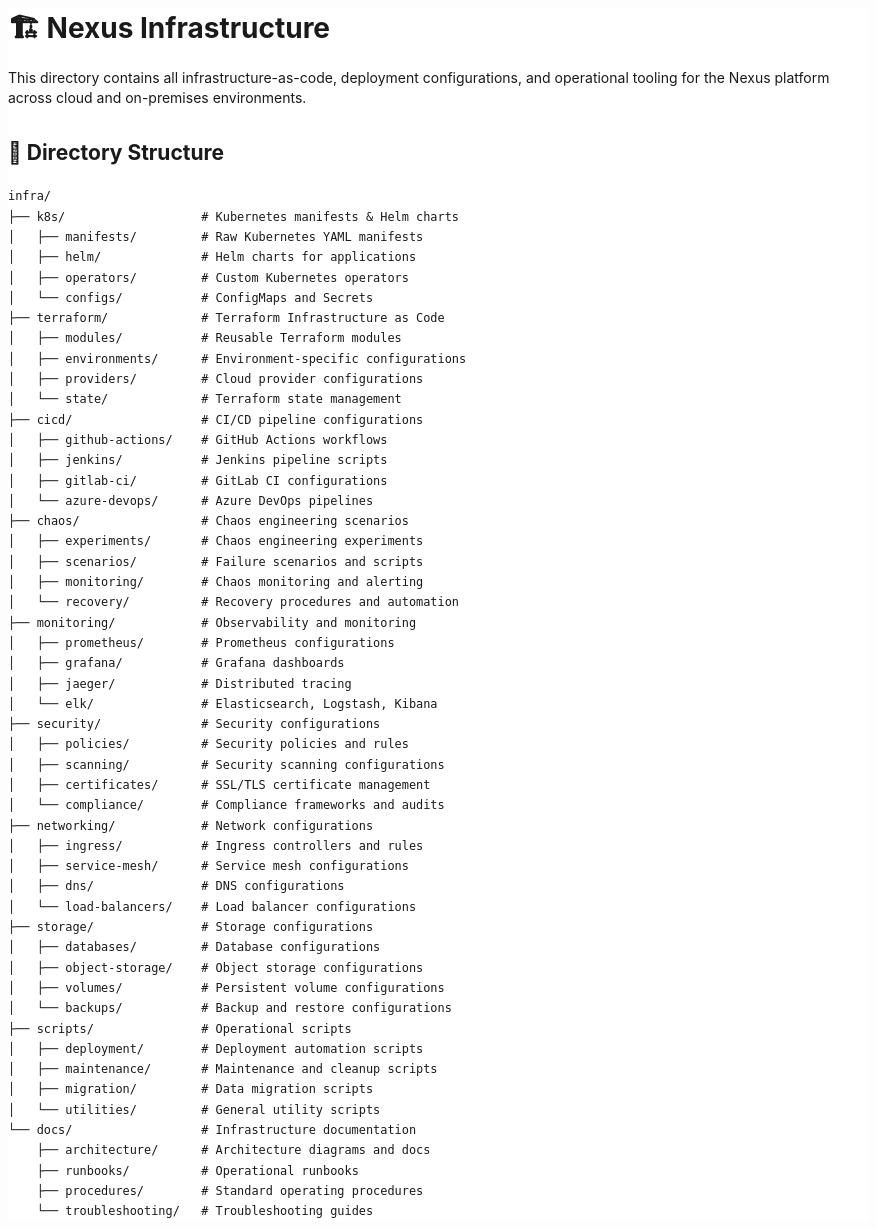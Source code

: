 # 🏗️ Nexus Infrastructure

This directory contains all infrastructure-as-code, deployment configurations, and operational tooling for the Nexus platform across cloud and on-premises environments.

## 📁 Directory Structure

```
infra/
├── k8s/                   # Kubernetes manifests & Helm charts
│   ├── manifests/         # Raw Kubernetes YAML manifests
│   ├── helm/              # Helm charts for applications
│   ├── operators/         # Custom Kubernetes operators
│   └── configs/           # ConfigMaps and Secrets
├── terraform/             # Terraform Infrastructure as Code
│   ├── modules/           # Reusable Terraform modules
│   ├── environments/      # Environment-specific configurations
│   ├── providers/         # Cloud provider configurations
│   └── state/             # Terraform state management
├── cicd/                  # CI/CD pipeline configurations
│   ├── github-actions/    # GitHub Actions workflows
│   ├── jenkins/           # Jenkins pipeline scripts
│   ├── gitlab-ci/         # GitLab CI configurations
│   └── azure-devops/      # Azure DevOps pipelines
├── chaos/                 # Chaos engineering scenarios
│   ├── experiments/       # Chaos engineering experiments
│   ├── scenarios/         # Failure scenarios and scripts
│   ├── monitoring/        # Chaos monitoring and alerting
│   └── recovery/          # Recovery procedures and automation
├── monitoring/            # Observability and monitoring
│   ├── prometheus/        # Prometheus configurations
│   ├── grafana/           # Grafana dashboards
│   ├── jaeger/            # Distributed tracing
│   └── elk/               # Elasticsearch, Logstash, Kibana
├── security/              # Security configurations
│   ├── policies/          # Security policies and rules
│   ├── scanning/          # Security scanning configurations
│   ├── certificates/      # SSL/TLS certificate management
│   └── compliance/        # Compliance frameworks and audits
├── networking/            # Network configurations
│   ├── ingress/           # Ingress controllers and rules
│   ├── service-mesh/      # Service mesh configurations
│   ├── dns/               # DNS configurations
│   └── load-balancers/    # Load balancer configurations
├── storage/               # Storage configurations
│   ├── databases/         # Database configurations
│   ├── object-storage/    # Object storage configurations
│   ├── volumes/           # Persistent volume configurations
│   └── backups/           # Backup and restore configurations
├── scripts/               # Operational scripts
│   ├── deployment/        # Deployment automation scripts
│   ├── maintenance/       # Maintenance and cleanup scripts
│   ├── migration/         # Data migration scripts
│   └── utilities/         # General utility scripts
└── docs/                  # Infrastructure documentation
    ├── architecture/      # Architecture diagrams and docs
    ├── runbooks/          # Operational runbooks
    ├── procedures/        # Standard operating procedures
    └── troubleshooting/   # Troubleshooting guides
```

